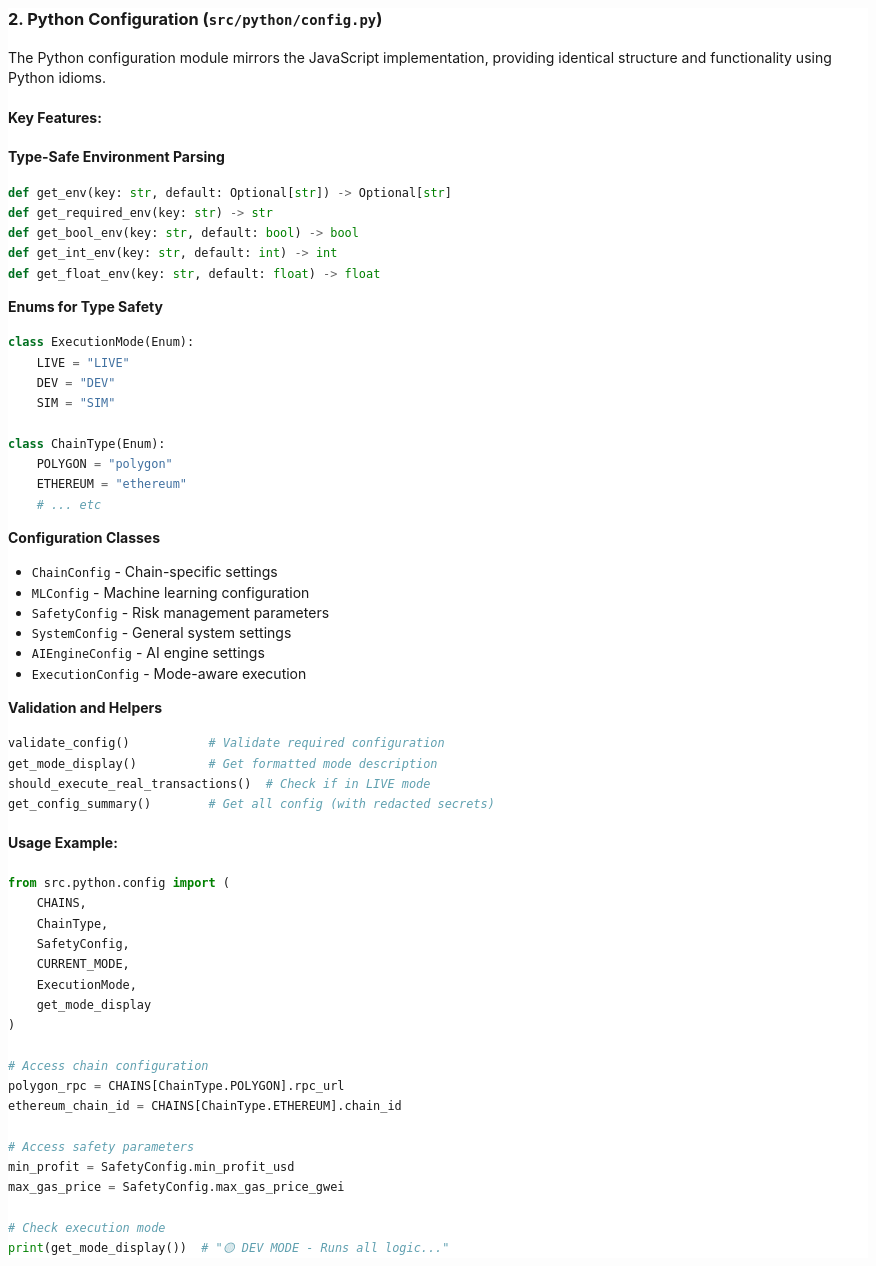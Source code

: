 ### 2. Python Configuration (`src/python/config.py`)

The Python configuration module mirrors the JavaScript implementation, providing identical structure and functionality using Python idioms.

#### Key Features:

**Type-Safe Environment Parsing**
```python
def get_env(key: str, default: Optional[str]) -> Optional[str]
def get_required_env(key: str) -> str
def get_bool_env(key: str, default: bool) -> bool
def get_int_env(key: str, default: int) -> int
def get_float_env(key: str, default: float) -> float
```

**Enums for Type Safety**
```python
class ExecutionMode(Enum):
    LIVE = "LIVE"
    DEV = "DEV"
    SIM = "SIM"

class ChainType(Enum):
    POLYGON = "polygon"
    ETHEREUM = "ethereum"
    # ... etc
```

**Configuration Classes**
- `ChainConfig` - Chain-specific settings
- `MLConfig` - Machine learning configuration
- `SafetyConfig` - Risk management parameters
- `SystemConfig` - General system settings
- `AIEngineConfig` - AI engine settings
- `ExecutionConfig` - Mode-aware execution

**Validation and Helpers**
```python
validate_config()           # Validate required configuration
get_mode_display()          # Get formatted mode description
should_execute_real_transactions()  # Check if in LIVE mode
get_config_summary()        # Get all config (with redacted secrets)
```

#### Usage Example:

```python
from src.python.config import (
    CHAINS,
    ChainType,
    SafetyConfig,
    CURRENT_MODE,
    ExecutionMode,
    get_mode_display
)

# Access chain configuration
polygon_rpc = CHAINS[ChainType.POLYGON].rpc_url
ethereum_chain_id = CHAINS[ChainType.ETHEREUM].chain_id

# Access safety parameters
min_profit = SafetyConfig.min_profit_usd
max_gas_price = SafetyConfig.max_gas_price_gwei

# Check execution mode
print(get_mode_display())  # "🟡 DEV MODE - Runs all logic..."
```